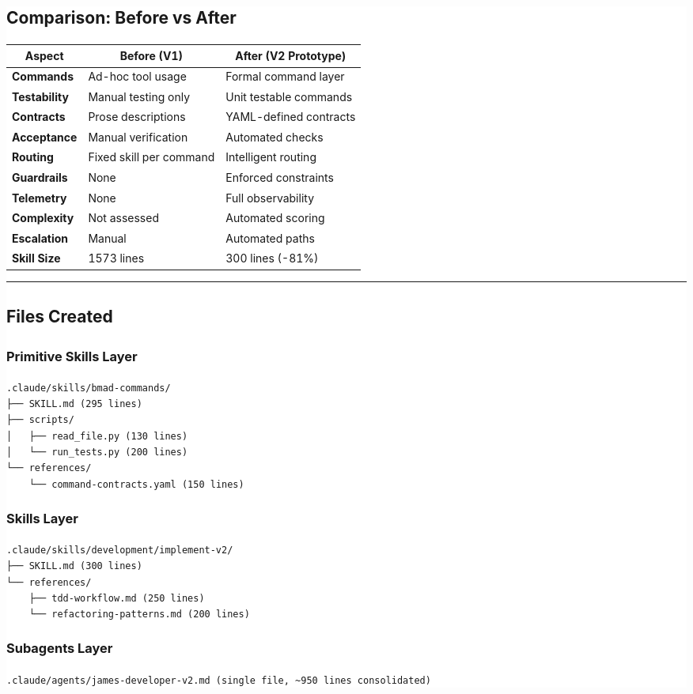 
## Comparison: Before vs After

| Aspect | Before (V1) | After (V2 Prototype) |
|--------|-------------|----------------------|
| **Commands** | Ad-hoc tool usage | Formal command layer |
| **Testability** | Manual testing only | Unit testable commands |
| **Contracts** | Prose descriptions | YAML-defined contracts |
| **Acceptance** | Manual verification | Automated checks |
| **Routing** | Fixed skill per command | Intelligent routing |
| **Guardrails** | None | Enforced constraints |
| **Telemetry** | None | Full observability |
| **Complexity** | Not assessed | Automated scoring |
| **Escalation** | Manual | Automated paths |
| **Skill Size** | 1573 lines | 300 lines (-81%) |

---

## Files Created

### Primitive Skills Layer
```
.claude/skills/bmad-commands/
├── SKILL.md (295 lines)
├── scripts/
│   ├── read_file.py (130 lines)
│   └── run_tests.py (200 lines)
└── references/
    └── command-contracts.yaml (150 lines)
```

### Skills Layer
```
.claude/skills/development/implement-v2/
├── SKILL.md (300 lines)
└── references/
    ├── tdd-workflow.md (250 lines)
    └── refactoring-patterns.md (200 lines)
```

### Subagents Layer
```
.claude/agents/james-developer-v2.md (single file, ~950 lines consolidated)
```
